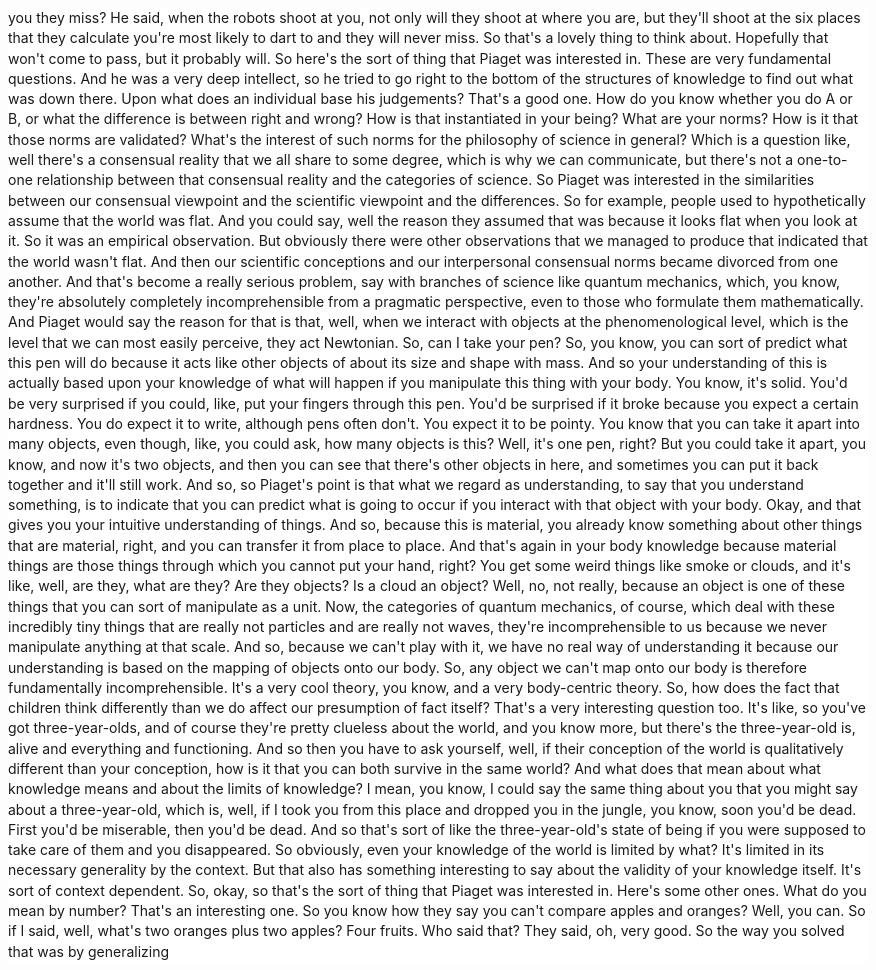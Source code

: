 you they miss? He said, when the robots shoot at you, not only will they shoot at where you are, but they'll shoot at the six places that they calculate you're most likely to dart to and they will never miss. So that's a lovely thing to think about. Hopefully that won't come to pass, but it probably will. So here's the sort of thing that Piaget was interested in. These are very fundamental questions. And he was a very deep intellect, so he tried to go right to the bottom of the structures of knowledge to find out what was down there. Upon what does an individual base his judgements? That's a good one. How do you know whether you do A or B, or what the difference is between right and wrong? How is that instantiated in your being? What are your norms? How is it that those norms are validated? What's the interest of such norms for the philosophy of science in general? Which is a question like, well there's a consensual reality that we all share to some degree, which is why we can communicate, but there's not a one-to-one relationship between that consensual reality and the categories of science. So Piaget was interested in the similarities between our consensual viewpoint and the scientific viewpoint and the differences. So for example, people used to hypothetically assume that the world was flat. And you could say, well the reason they assumed that was because it looks flat when you look at it. So it was an empirical observation. But obviously there were other observations that we managed to produce that indicated that the world wasn't flat. And then our scientific conceptions and our interpersonal consensual norms became divorced from one another. And that's become a really serious problem, say with branches of science like quantum mechanics, which, you know, they're absolutely completely incomprehensible from a pragmatic perspective, even to those who formulate them mathematically. And Piaget would say the reason for that is that, well, when we interact with objects at the phenomenological level, which is the level that we can most easily perceive, they act Newtonian. So, can I take your pen? So, you know, you can sort of predict what this pen will do because it acts like other objects of about its size and shape with mass. And so your understanding of this is actually based upon your knowledge of what will happen if you manipulate this thing with your body. You know, it's solid. You'd be very surprised if you could, like, put your fingers through this pen. You'd be surprised if it broke because you expect a certain hardness. You do expect it to write, although pens often don't. You expect it to be pointy. You know that you can take it apart into many objects, even though, like, you could ask, how many objects is this? Well, it's one pen, right? But you could take it apart, you know, and now it's two objects, and then you can see that there's other objects in here, and sometimes you can put it back together and it'll still work. And so, so Piaget's point is that what we regard as understanding, to say that you understand something, is to indicate that you can predict what is going to occur if you interact with that object with your body. Okay, and that gives you your intuitive understanding of things. And so, because this is material, you already know something about other things that are material, right, and you can transfer it from place to place. And that's again in your body knowledge because material things are those things through which you cannot put your hand, right? You get some weird things like smoke or clouds, and it's like, well, are they, what are they? Are they objects? Is a cloud an object? Well, no, not really, because an object is one of these things that you can sort of manipulate as a unit. Now, the categories of quantum mechanics, of course, which deal with these incredibly tiny things that are really not particles and are really not waves, they're incomprehensible to us because we never manipulate anything at that scale. And so, because we can't play with it, we have no real way of understanding it because our understanding is based on the mapping of objects onto our body. So, any object we can't map onto our body is therefore fundamentally incomprehensible. It's a very cool theory, you know, and a very body-centric theory. So, how does the fact that children think differently than we do affect our presumption of fact itself? That's a very interesting question too. It's like, so you've got three-year-olds, and of course they're pretty clueless about the world, and you know more, but there's the three-year-old is, alive and everything and functioning. And so then you have to ask yourself, well, if their conception of the world is qualitatively different than your conception, how is it that you can both survive in the same world? And what does that mean about what knowledge means and about the limits of knowledge? I mean, you know, I could say the same thing about you that you might say about a three-year-old, which is, well, if I took you from this place and dropped you in the jungle, you know, soon you'd be dead. First you'd be miserable, then you'd be dead. And so that's sort of like the three-year-old's state of being if you were supposed to take care of them and you disappeared. So obviously, even your knowledge of the world is limited by what? It's limited in its necessary generality by the context. But that also has something interesting to say about the validity of your knowledge itself. It's sort of context dependent. So, okay, so that's the sort of thing that Piaget was interested in. Here's some other ones. What do you mean by number? That's an interesting one. So you know how they say you can't compare apples and oranges? Well, you can. So if I said, well, what's two oranges plus two apples? Four fruits. Who said that? They said, oh, very good. So the way you solved that was by generalizing